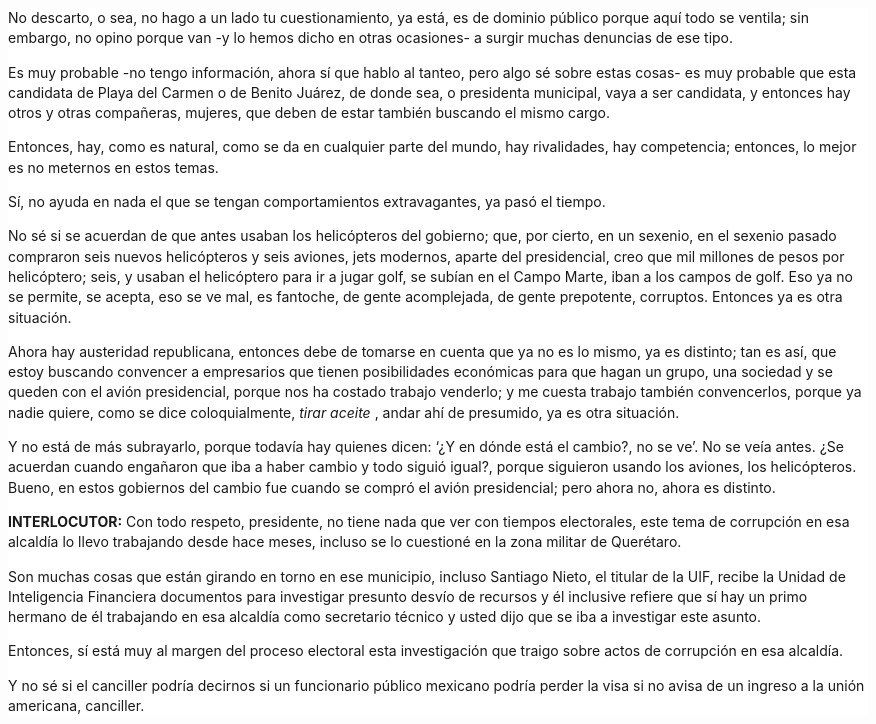 No descarto, o sea, no hago a un lado tu cuestionamiento, ya está, es de
dominio público porque aquí todo se ventila; sin embargo, no opino porque van
-y lo hemos dicho en otras ocasiones- a surgir muchas denuncias de ese tipo.

Es muy probable -no tengo información, ahora sí que hablo al tanteo, pero algo
sé sobre estas cosas- es muy probable que esta candidata de Playa del Carmen o
de Benito Juárez, de donde sea, o presidenta municipal, vaya a ser candidata,
y entonces hay otros y otras compañeras, mujeres, que deben de estar también
buscando el mismo cargo.

Entonces, hay, como es natural, como se da en cualquier parte del mundo, hay
rivalidades, hay competencia; entonces, lo mejor es no meternos en estos
temas.

Sí, no ayuda en nada el que se tengan comportamientos extravagantes, ya pasó
el tiempo.

No sé si se acuerdan de que antes usaban los helicópteros del gobierno; que,
por cierto, en un sexenio, en el sexenio pasado compraron seis nuevos
helicópteros y seis aviones, jets modernos, aparte del presidencial, creo que
mil millones de pesos por helicóptero; seis, y usaban el helicóptero para ir a
jugar golf, se subían en el Campo Marte, iban a los campos de golf. Eso ya no
se permite, se acepta, eso se ve mal, es fantoche, de gente acomplejada, de
gente prepotente, corruptos. Entonces ya es otra situación.

Ahora hay austeridad republicana, entonces debe de tomarse en cuenta que ya no
es lo mismo, ya es distinto; tan es así, que estoy buscando convencer a
empresarios que tienen posibilidades económicas para que hagan un grupo, una
sociedad y se queden con el avión presidencial, porque nos ha costado trabajo
venderlo; y me cuesta trabajo también convencerlos, porque ya nadie quiere,
como se dice coloquialmente, _tirar aceite_ , andar ahí de presumido, ya es
otra situación.

Y no está de más subrayarlo, porque todavía hay quienes dicen: ‘¿Y en dónde
está el cambio?, no se ve’. No se veía antes. ¿Se acuerdan cuando engañaron
que iba a haber cambio y todo siguió igual?, porque siguieron usando los
aviones, los helicópteros. Bueno, en estos gobiernos del cambio fue cuando se
compró el avión presidencial; pero ahora no, ahora es distinto.

**INTERLOCUTOR:** Con todo respeto, presidente, no tiene nada que ver con
tiempos electorales, este tema de corrupción en esa alcaldía lo llevo
trabajando desde hace meses, incluso se lo cuestioné en la zona militar de
Querétaro.

Son muchas cosas que están girando en torno en ese municipio, incluso Santiago
Nieto, el titular de la UIF, recibe la Unidad de Inteligencia Financiera
documentos para investigar presunto desvío de recursos y él inclusive refiere
que sí hay un primo hermano de él trabajando en esa alcaldía como secretario
técnico y usted dijo que se iba a investigar este asunto.

Entonces, sí está muy al margen del proceso electoral esta investigación que
traigo sobre actos de corrupción en esa alcaldía.

Y no sé si el canciller podría decirnos si un funcionario público mexicano
podría perder la visa si no avisa de un ingreso a la unión americana,
canciller.
